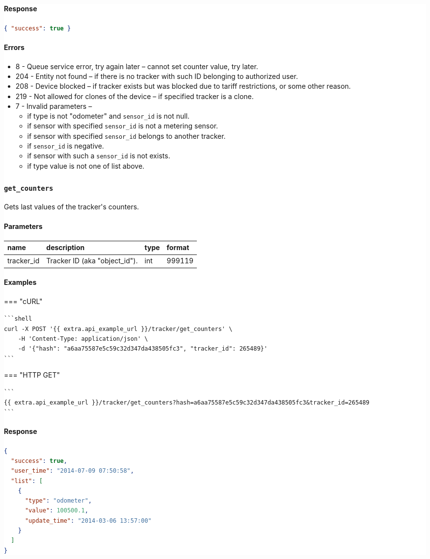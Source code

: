 #### Response

```json
{ "success": true }
```

#### Errors

* 8 - Queue service error, try again later – cannot set counter value, try later.
* 204 - Entity not found – if there is no tracker with such ID belonging to authorized user.
* 208 - Device blocked – if tracker exists but was blocked due to tariff restrictions, or some other reason.
* 219 - Not allowed for clones of the device – if specified tracker is a clone.
* 7 - Invalid parameters –
    * if type is not "odometer"  and `sensor_id` is not null.
    * if sensor with specified `sensor_id` is not a metering sensor.
    * if sensor with specified `sensor_id` belongs to another tracker.
    * if `sensor_id` is negative.
    * if sensor with such a `sensor_id` is not exists.
    * if type value is not one of list above.


### `get_counters`

Gets last values of the tracker's counters.

#### Parameters

| name       | description                   | type | format |
|:-----------|:------------------------------|:-----|:-------|
| tracker_id | Tracker ID (aka "object_id"). | int  | 999119 |

#### Examples

=== "cURL"

    ```shell
    curl -X POST '{{ extra.api_example_url }}/tracker/get_counters' \
        -H 'Content-Type: application/json' \
        -d '{"hash": "a6aa75587e5c59c32d347da438505fc3", "tracker_id": 265489}'
    ```

=== "HTTP GET"

    ```
    {{ extra.api_example_url }}/tracker/get_counters?hash=a6aa75587e5c59c32d347da438505fc3&tracker_id=265489
    ```

#### Response

```json
{
  "success": true,
  "user_time": "2014-07-09 07:50:58",
  "list": [
    {
      "type": "odometer",
      "value": 100500.1,
      "update_time": "2014-03-06 13:57:00"
    }
  ]
}
```
